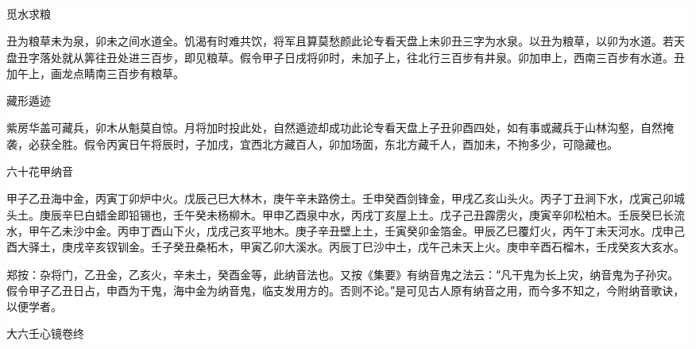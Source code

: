 觅水求粮

丑为粮草未为泉，卯未之间水道全。饥渴有时难共饮，将军且算莫愁颜此论专看天盘上未卯丑三字为水泉。以丑为粮草，以卯为水道。若天盘丑字落处就从筭往丑处进三百步，即见粮草。假令甲子日戌将卯时，未加子上，往北行三百步有井泉。卯加申上，西南三百步有水道。丑加午上，画龙点睛南三百步有粮草。

藏形遁迹

紫房华盖可藏兵，卯木从魁莫自惊。月将加时投此处，自然遁迹却成功此论专看天盘上子丑卯酉四处，如有事或藏兵于山林沟壑，自然掩袭，必获全胜。假令丙寅日午将辰时，子加戌，宜西北方藏百人，卯加场面，东北方藏千人，酉加未，不拘多少，可隐藏也。

六十花甲纳音

甲子乙丑海中金，丙寅丁卯炉中火。戊辰己巳大林木，庚午辛未路傍土。壬申癸酉剑锋金，甲戌乙亥山头火。丙子丁丑涧下水，戊寅己卯城头土。庚辰辛巳白蜡金即铅锡也，壬午癸未杨柳木。甲申乙酉泉中水，丙戌丁亥屋上土。戊子己丑霹雳火，庚寅辛卯松柏木。壬辰癸巳长流水，甲午乙未沙中金。丙申丁酉山下火，戊戌己亥平地木。庚子辛丑壁上土，壬寅癸卯金箔金。甲辰乙巳覆灯火，丙午丁未天河水。戊申己酉大驿土，庚戌辛亥钗钏金。壬子癸丑桑柘木，甲寅乙卯大溪水。丙辰丁巳沙中土，戊午己未天上火。庚申辛酉石榴木，壬戌癸亥大亥水。

郑按：杂将门，乙丑金，乙亥火，辛未土，癸酉金等，此纳音法也。又按《集要》有纳音鬼之法云：“凡干鬼为长上灾，纳音鬼为子孙灾。假令甲子乙丑日占，申酉为干鬼，海中金为纳音鬼，临支发用方的。否则不论。”是可见古人原有纳音之用，而今多不知之，今附纳音歌诀，以便学者。

大六壬心镜卷终

